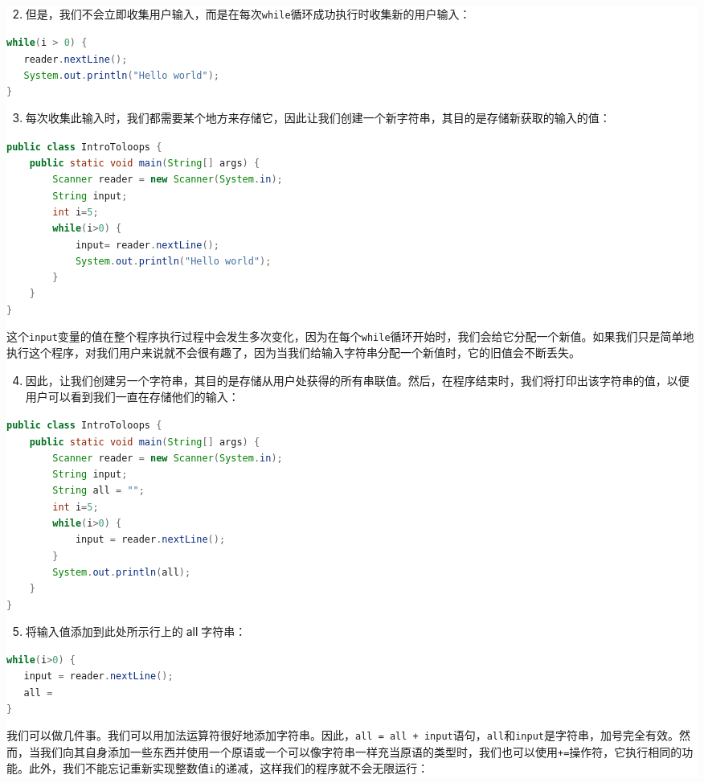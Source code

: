 2.  但是，我们不会立即收集用户输入，而是在每次`while`循环成功执行时收集新的用户输入：

```java
while(i > 0) { 
   reader.nextLine(); 
   System.out.println("Hello world"); 
} 
```

3.  每次收集此输入时，我们都需要某个地方来存储它，因此让我们创建一个新字符串，其目的是存储新获取的输入的值：

```java
public class IntroToloops { 
    public static void main(String[] args) { 
        Scanner reader = new Scanner(System.in); 
        String input; 
        int i=5; 
        while(i>0) { 
            input= reader.nextLine(); 
            System.out.println("Hello world"); 
        } 
    }   
} 
```

这个`input`变量的值在整个程序执行过程中会发生多次变化，因为在每个`while`循环开始时，我们会给它分配一个新值。如果我们只是简单地执行这个程序，对我们用户来说就不会很有趣了，因为当我们给输入字符串分配一个新值时，它的旧值会不断丢失。

4.  因此，让我们创建另一个字符串，其目的是存储从用户处获得的所有串联值。然后，在程序结束时，我们将打印出该字符串的值，以便用户可以看到我们一直在存储他们的输入：

```java
public class IntroToloops { 
    public static void main(String[] args) { 
        Scanner reader = new Scanner(System.in); 
        String input; 
        String all = ""; 
        int i=5; 
        while(i>0) { 
            input = reader.nextLine(); 
        }   
        System.out.println(all); 
    }   
}
```

5.  将输入值添加到此处所示行上的 all 字符串：

```java
while(i>0) { 
   input = reader.nextLine(); 
   all = 
}
```

我们可以做几件事。我们可以用加法运算符很好地添加字符串。因此，`all = all + input`语句，`all`和`input`是字符串，加号完全有效。然而，当我们向其自身添加一些东西并使用一个原语或一个可以像字符串一样充当原语的类型时，我们也可以使用`+=`操作符，它执行相同的功能。此外，我们不能忘记重新实现整数值`i`的递减，这样我们的程序就不会无限运行：
